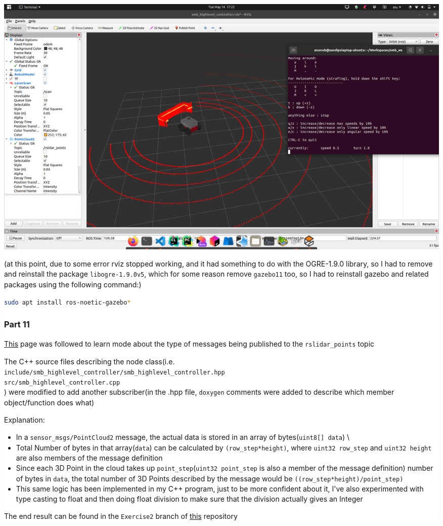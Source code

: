 ![rviz visualization](Images/rviz.png)

(at this point, due to some error rviz stopped working, and it had something to do with the OGRE-1.9.0 library, so I had to remove and reinstall the package `libogre-1.9.0v5`, which for some reason remove `gazebo11` too, so I had to reinstall gazebo and related packages using the following command:)

```bash
sudo apt install ros-noetic-gazebo*
```

### Part 11

[This](http://docs.ros.org/en/noetic/api/sensor_msgs/html/msg/PointCloud2.html) page was followed to learn mode about the type of messages being published to the `rslidar_points` topic

The C++ source files describing the node class(i.e. \
`include/smb_highlevel_controller/smb_highlevel_controller.hpp` \
`src/smb_highlevel_controller.cpp` \
) were modified to add another subscriber(in the .hpp file, `doxygen` comments were added to describe which member object/function does what)

Explanation:

- In a `sensor_msgs/PointCloud2` message, the actual data is stored in an array of bytes(`uint8[] data`) \
- Total Number of bytes in that array(`data`) can be calculated by `(row_step*height)`, where `uint32 row_step` and `uint32 height` are also members of the message definition
- Since each 3D Point in the cloud takes up `point_step`(`uint32 point_step` is also a member of the message definition) number of bytes in `data`, the total number of 3D Points described by the message would be `((row_step*height)/point_step)`
- This same logic has been implemented in my C++ program, just to be more confident about it, I've also experimented with type casting to float and then doing float division to make sure that the division actually gives an Integer

The end result can be found in the `Exercise2` branch of [this](https://github.com/real-Sandip-Das/smb_highlevel_controller/tree/Exercise2) repository
